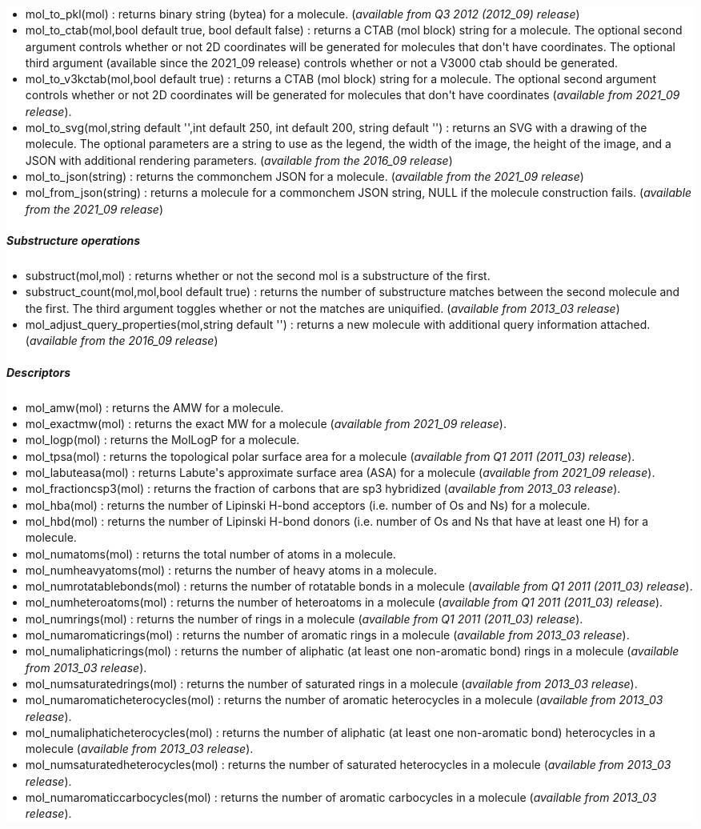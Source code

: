 -   mol\_to\_pkl(mol) : returns binary string (bytea) for a molecule. (*available from Q3 2012 (2012\_09) release*)
-   mol\_to\_ctab(mol,bool default true, bool default false) : returns a CTAB (mol block) string for a molecule. The optional second argument controls whether or not 2D coordinates will be generated for molecules that don't have coordinates. The optional third argument (available since the 2021\_09 release) controls whether or not a V3000 ctab should be generated.
-   mol\_to\_v3kctab(mol,bool default true) : returns a CTAB (mol block) string for a molecule. The optional second argument controls whether or not 2D coordinates will be generated for molecules that don't have coordinates  (*available from 2021\_09 release*).
-   mol\_to\_svg(mol,string default '',int default 250, int default 200, string default '') : returns an SVG with a drawing of the molecule. The optional parameters are a string to use as the legend, the width of the image, the height of the image, and a JSON with additional rendering parameters. (*available from the 2016\_09 release*)
-   mol\_to\_json(string) : returns the commonchem JSON for a molecule. (*available from the 2021\_09 release*)
-   mol\_from\_json(string) : returns a molecule for a commonchem JSON string, NULL if the molecule construction fails. (*available from the 2021\_09 release*)


##### Substructure operations

-   substruct(mol,mol) : returns whether or not the second mol is a substructure of the first.
-   substruct\_count(mol,mol,bool default true) : returns the number of substructure matches between the second molecule and the first. The third argument toggles whether or not the matches are uniquified. (*available from 2013\_03 release*)
-   mol_adjust_query_properties(mol,string default '') : returns a new molecule with additional query information attached. (*available from the 2016\_09 release*)

##### Descriptors

-   mol\_amw(mol) : returns the AMW for a molecule.
-   mol\_exactmw(mol) : returns the exact MW for a molecule (*available from 2021\_09 release*).
-   mol\_logp(mol) : returns the MolLogP for a molecule.
-   mol\_tpsa(mol) : returns the topological polar surface area for a molecule (*available from Q1 2011 (2011\_03) release*).
-   mol\_labuteasa(mol) : returns Labute's approximate surface area (ASA) for a molecule (*available from 2021\_09 release*).
-   mol\_fractioncsp3(mol) : returns the fraction of carbons that are sp3 hybridized (*available from 2013\_03 release*).
-   mol\_hba(mol) : returns the number of Lipinski H-bond acceptors (i.e. number of Os and Ns) for a molecule.
-   mol\_hbd(mol) : returns the number of Lipinski H-bond donors (i.e. number of Os and Ns that have at least one H) for a molecule.
-   mol\_numatoms(mol) : returns the total number of atoms in a molecule.
-   mol\_numheavyatoms(mol) : returns the number of heavy atoms in a molecule.
-   mol\_numrotatablebonds(mol) : returns the number of rotatable bonds in a molecule (*available from Q1 2011 (2011\_03) release*).
-   mol\_numheteroatoms(mol) : returns the number of heteroatoms in a molecule (*available from Q1 2011 (2011\_03) release*).
-   mol\_numrings(mol) : returns the number of rings in a molecule (*available from Q1 2011 (2011\_03) release*).
-   mol\_numaromaticrings(mol) : returns the number of aromatic rings in a molecule (*available from 2013\_03 release*).
-   mol\_numaliphaticrings(mol) : returns the number of aliphatic (at least one non-aromatic bond) rings in a molecule (*available from 2013\_03 release*).
-   mol\_numsaturatedrings(mol) : returns the number of saturated rings in a molecule (*available from 2013\_03 release*).
-   mol\_numaromaticheterocycles(mol) : returns the number of aromatic heterocycles in a molecule (*available from 2013\_03 release*).
-   mol\_numaliphaticheterocycles(mol) : returns the number of aliphatic (at least one non-aromatic bond) heterocycles in a molecule (*available from 2013\_03 release*).
-   mol\_numsaturatedheterocycles(mol) : returns the number of saturated heterocycles in a molecule (*available from 2013\_03 release*).
-   mol\_numaromaticcarbocycles(mol) : returns the number of aromatic carbocycles in a molecule (*available from 2013\_03 release*).